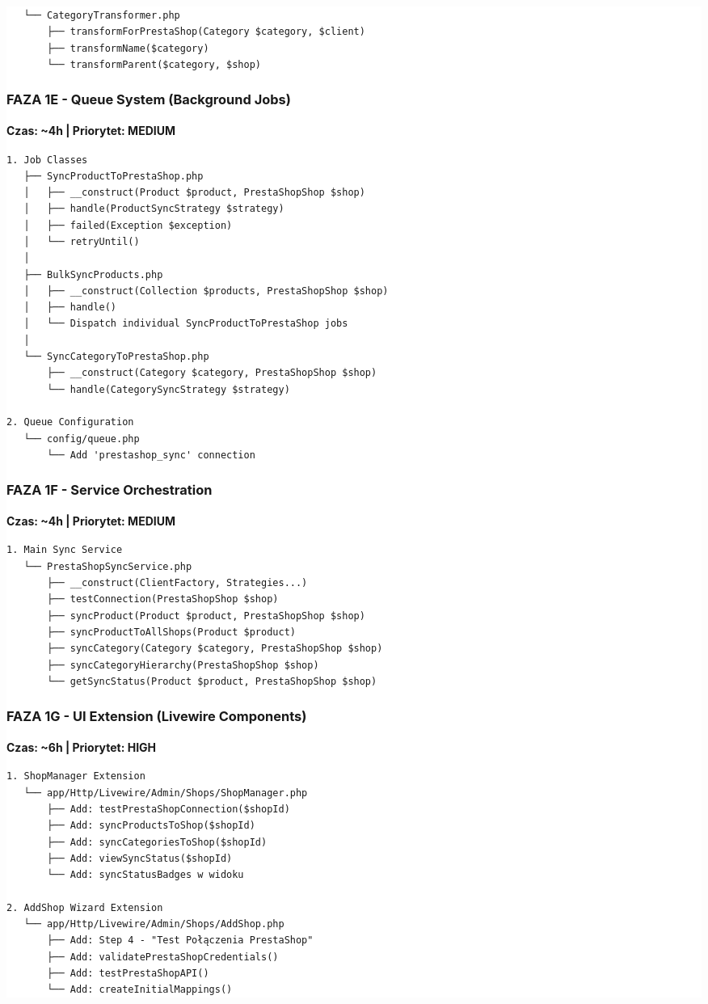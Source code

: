 ```
   └── CategoryTransformer.php
       ├── transformForPrestaShop(Category $category, $client)
       ├── transformName($category)
       └── transformParent($category, $shop)
```

### FAZA 1E - Queue System (Background Jobs)
**Czas: ~4h | Priorytet: MEDIUM**

```
1. Job Classes
   ├── SyncProductToPrestaShop.php
   │   ├── __construct(Product $product, PrestaShopShop $shop)
   │   ├── handle(ProductSyncStrategy $strategy)
   │   ├── failed(Exception $exception)
   │   └── retryUntil()
   │
   ├── BulkSyncProducts.php
   │   ├── __construct(Collection $products, PrestaShopShop $shop)
   │   ├── handle()
   │   └── Dispatch individual SyncProductToPrestaShop jobs
   │
   └── SyncCategoryToPrestaShop.php
       ├── __construct(Category $category, PrestaShopShop $shop)
       └── handle(CategorySyncStrategy $strategy)

2. Queue Configuration
   └── config/queue.php
       └── Add 'prestashop_sync' connection
```

### FAZA 1F - Service Orchestration
**Czas: ~4h | Priorytet: MEDIUM**

```
1. Main Sync Service
   └── PrestaShopSyncService.php
       ├── __construct(ClientFactory, Strategies...)
       ├── testConnection(PrestaShopShop $shop)
       ├── syncProduct(Product $product, PrestaShopShop $shop)
       ├── syncProductToAllShops(Product $product)
       ├── syncCategory(Category $category, PrestaShopShop $shop)
       ├── syncCategoryHierarchy(PrestaShopShop $shop)
       └── getSyncStatus(Product $product, PrestaShopShop $shop)
```

### FAZA 1G - UI Extension (Livewire Components)
**Czas: ~6h | Priorytet: HIGH**

```
1. ShopManager Extension
   └── app/Http/Livewire/Admin/Shops/ShopManager.php
       ├── Add: testPrestaShopConnection($shopId)
       ├── Add: syncProductsToShop($shopId)
       ├── Add: syncCategoriesToShop($shopId)
       ├── Add: viewSyncStatus($shopId)
       └── Add: syncStatusBadges w widoku

2. AddShop Wizard Extension
   └── app/Http/Livewire/Admin/Shops/AddShop.php
       ├── Add: Step 4 - "Test Połączenia PrestaShop"
       ├── Add: validatePrestaShopCredentials()
       ├── Add: testPrestaShopAPI()
       └── Add: createInitialMappings()

```